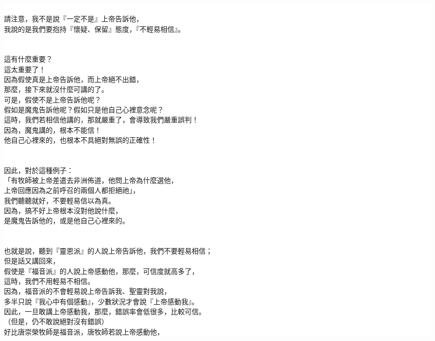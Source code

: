<div>&nbsp;</div>

<div>請注意，我不是說『一定不是』上帝告訴他，</div>

<div>我說的是我們要抱持『懷疑、保留』態度，『不輕易相信』。</div>

<div>&nbsp;</div>

<div>&nbsp;</div>

<div>這有什麼重要？</div>

<div>這太重要了！</div>

<div>因為假使真是上帝告訴他，而上帝絕不出錯，</div>

<div>那麼，接下來就沒什麼可講的了。</div>

<div>可是，假使不是上帝告訴他呢？</div>

<div>假如是魔鬼告訴他呢？假如只是他自己心裡意念呢？</div>

<div>這時，我們若相信他講的，那就嚴重了，會導致我們嚴重誤判！</div>

<div>因為，魔鬼講的，根本不能信！</div>

<div>他自己心裡來的，也根本不具絕對無誤的正確性！</div>

<div>&nbsp;</div>

<div>&nbsp;</div>

<div>因此，對於這種例子：</div>

<div>「有牧師被上帝差遣去非洲佈道，他問上帝為什麼選他，</div>

<div>上帝回應因為之前呼召的兩個人都拒絕祂」，</div>

<div>我們聽聽就好，不要輕易信以為真。</div>

<div>因為，搞不好上帝根本沒對他說什麼，</div>

<div>是魔鬼告訴他的，或是他自己心裡來的。</div>

<div>&nbsp;</div>

<div>&nbsp;</div>

<div>也就是說，聽到『靈恩派』的人說上帝告訴他，我們不要輕易相信；</div>

<div>但是話又講回來，</div>

<div>假使是『福音派』的人說上帝感動他，那麼，可信度就高多了，</div>

<div>這時，我們不用輕易不相信。</div>

<div>因為，福音派的不會輕易說上帝告訴我、聖靈對我說，</div>

<div>多半只說『我心中有個感動』，少數狀況才會說『上帝感動我』。</div>

<div>因此，一旦敢講上帝感動我，那麼，錯誤率會低很多，比較可信。</div>

<div>（但是，仍不敢說絕對沒有錯誤）</div>

<div>好比唐崇榮牧師是福音派，唐牧師若說上帝感動他，</div>
